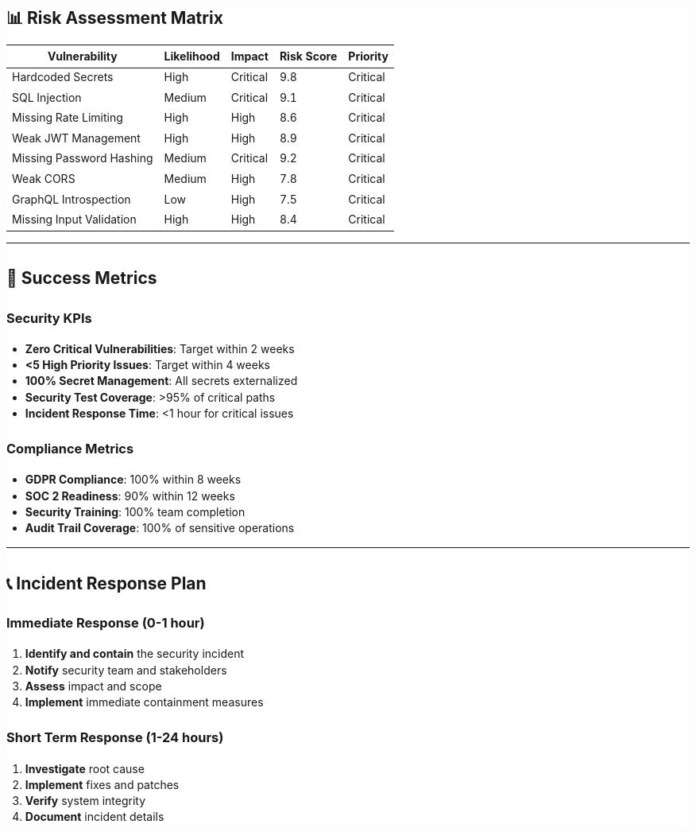 
## 📊 Risk Assessment Matrix

| Vulnerability | Likelihood | Impact | Risk Score | Priority |
|---------------|------------|--------|------------|----------|
| Hardcoded Secrets | High | Critical | 9.8 | Critical |
| SQL Injection | Medium | Critical | 9.1 | Critical |
| Missing Rate Limiting | High | High | 8.6 | Critical |
| Weak JWT Management | High | High | 8.9 | Critical |
| Missing Password Hashing | Medium | Critical | 9.2 | Critical |
| Weak CORS | Medium | High | 7.8 | Critical |
| GraphQL Introspection | Low | High | 7.5 | Critical |
| Missing Input Validation | High | High | 8.4 | Critical |

---

## 🎯 Success Metrics

### Security KPIs
- **Zero Critical Vulnerabilities**: Target within 2 weeks
- **<5 High Priority Issues**: Target within 4 weeks
- **100% Secret Management**: All secrets externalized
- **Security Test Coverage**: >95% of critical paths
- **Incident Response Time**: <1 hour for critical issues

### Compliance Metrics
- **GDPR Compliance**: 100% within 8 weeks
- **SOC 2 Readiness**: 90% within 12 weeks
- **Security Training**: 100% team completion
- **Audit Trail Coverage**: 100% of sensitive operations

---

## 📞 Incident Response Plan

### Immediate Response (0-1 hour)
1. **Identify and contain** the security incident
2. **Notify** security team and stakeholders
3. **Assess** impact and scope
4. **Implement** immediate containment measures

### Short Term Response (1-24 hours)
1. **Investigate** root cause
2. **Implement** fixes and patches
3. **Verify** system integrity
4. **Document** incident details
